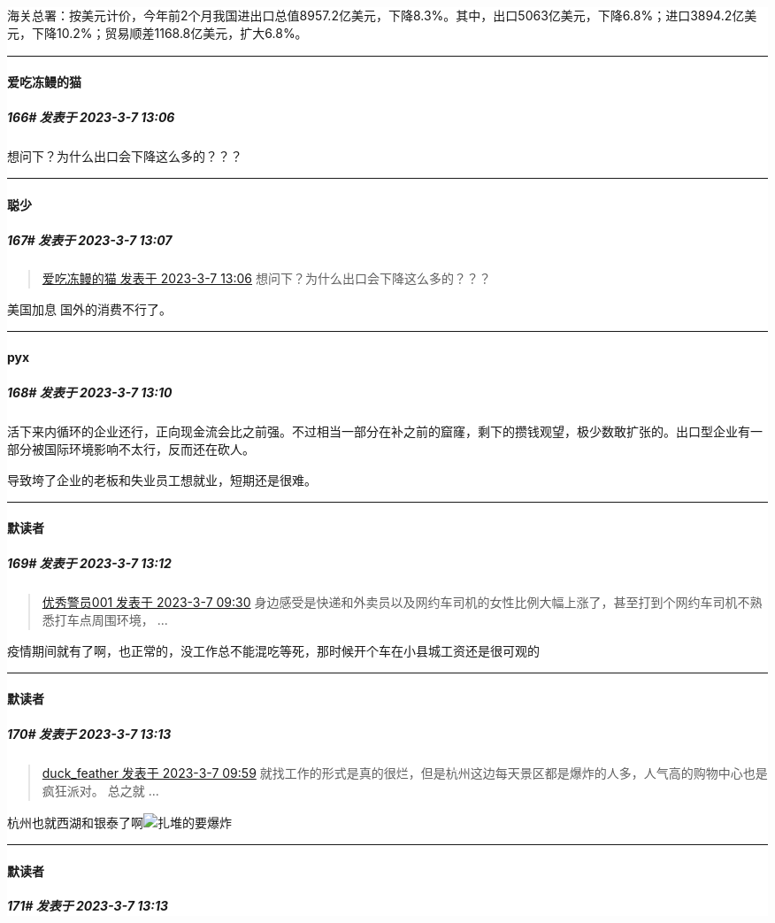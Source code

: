 海关总署：按美元计价，今年前2个月我国进出口总值8957.2亿美元，下降8.3%。其中，出口5063亿美元，下降6.8%；进口3894.2亿美元，下降10.2%；贸易顺差1168.8亿美元，扩大6.8%。

*****

####  爱吃冻鳗的猫  
##### 166#       发表于 2023-3-7 13:06

想问下？为什么出口会下降这么多的？？？

*****

####  聪少  
##### 167#       发表于 2023-3-7 13:07

<blockquote><a href="httphttps://bbs.saraba1st.com/2b/forum.php?mod=redirect&amp;goto=findpost&amp;pid=59998226&amp;ptid=2122842" target="_blank">爱吃冻鳗的猫 发表于 2023-3-7 13:06</a>
想问下？为什么出口会下降这么多的？？？</blockquote>
美国加息 国外的消费不行了。

*****

####  pyx  
##### 168#       发表于 2023-3-7 13:10

活下来内循环的企业还行，正向现金流会比之前强。不过相当一部分在补之前的窟窿，剩下的攒钱观望，极少数敢扩张的。出口型企业有一部分被国际环境影响不太行，反而还在砍人。

导致垮了企业的老板和失业员工想就业，短期还是很难。

*****

####  默读者  
##### 169#       发表于 2023-3-7 13:12

<blockquote><a href="httphttps://bbs.saraba1st.com/2b/forum.php?mod=redirect&amp;goto=findpost&amp;pid=59995242&amp;ptid=2122842" target="_blank">优秀警员001 发表于 2023-3-7 09:30</a>
身边感受是快递和外卖员以及网约车司机的女性比例大幅上涨了，甚至打到个网约车司机不熟悉打车点周围环境， ...</blockquote>
疫情期间就有了啊，也正常的，没工作总不能混吃等死，那时候开个车在小县城工资还是很可观的


*****

####  默读者  
##### 170#       发表于 2023-3-7 13:13

<blockquote><a href="httphttps://bbs.saraba1st.com/2b/forum.php?mod=redirect&amp;goto=findpost&amp;pid=59995558&amp;ptid=2122842" target="_blank">duck_feather 发表于 2023-3-7 09:59</a>
就找工作的形式是真的很烂，但是杭州这边每天景区都是爆炸的人多，人气高的购物中心也是疯狂派对。 总之就 ...</blockquote>
杭州也就西湖和银泰了啊<img src="https://static.saraba1st.com/image/smiley/face2017/001.png" referrerpolicy="no-referrer">扎堆的要爆炸

*****

####  默读者  
##### 171#       发表于 2023-3-7 13:13
